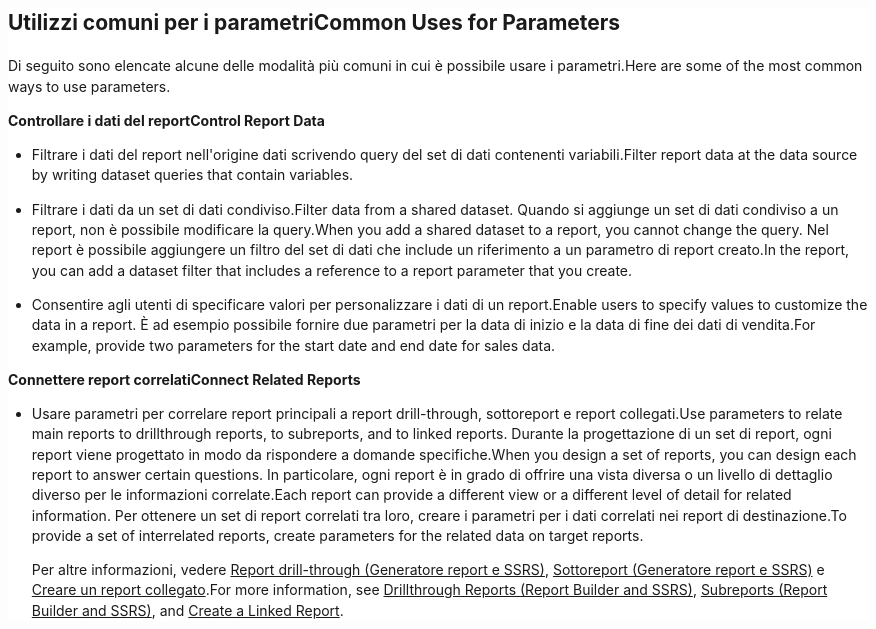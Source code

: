   
##  <a name="common-uses-for-parameters"></a><a name="bkmk_Common_Uses_for_Parameters"></a> <span data-ttu-id="e75e3-107">Utilizzi comuni per i parametri</span><span class="sxs-lookup"><span data-stu-id="e75e3-107">Common Uses for Parameters</span></span>  
 <span data-ttu-id="e75e3-108">Di seguito sono elencate alcune delle modalità più comuni in cui è possibile usare i parametri.</span><span class="sxs-lookup"><span data-stu-id="e75e3-108">Here are some of the most common ways to use parameters.</span></span>  
  
 <span data-ttu-id="e75e3-109">**Controllare i dati del report**</span><span class="sxs-lookup"><span data-stu-id="e75e3-109">**Control Report Data**</span></span>  
  
-   <span data-ttu-id="e75e3-110">Filtrare i dati del report nell'origine dati scrivendo query del set di dati contenenti variabili.</span><span class="sxs-lookup"><span data-stu-id="e75e3-110">Filter report data at the data source by writing dataset queries that contain variables.</span></span>  
  
-   <span data-ttu-id="e75e3-111">Filtrare i dati da un set di dati condiviso.</span><span class="sxs-lookup"><span data-stu-id="e75e3-111">Filter data from a shared dataset.</span></span> <span data-ttu-id="e75e3-112">Quando si aggiunge un set di dati condiviso a un report, non è possibile modificare la query.</span><span class="sxs-lookup"><span data-stu-id="e75e3-112">When you add a shared dataset to a report, you cannot change the query.</span></span> <span data-ttu-id="e75e3-113">Nel report è possibile aggiungere un filtro del set di dati che include un riferimento a un parametro di report creato.</span><span class="sxs-lookup"><span data-stu-id="e75e3-113">In the report, you can add a dataset filter that includes a reference to a report parameter that you create.</span></span>  
  
-   <span data-ttu-id="e75e3-114">Consentire agli utenti di specificare valori per personalizzare i dati di un report.</span><span class="sxs-lookup"><span data-stu-id="e75e3-114">Enable users to specify values to customize the data in a report.</span></span> <span data-ttu-id="e75e3-115">È ad esempio possibile fornire due parametri per la data di inizio e la data di fine dei dati di vendita.</span><span class="sxs-lookup"><span data-stu-id="e75e3-115">For example, provide two parameters for the start date and end date for sales data.</span></span>  
  
 <span data-ttu-id="e75e3-116">**Connettere report correlati**</span><span class="sxs-lookup"><span data-stu-id="e75e3-116">**Connect Related Reports**</span></span>  
  
-   <span data-ttu-id="e75e3-117">Usare parametri per correlare report principali a report drill-through, sottoreport e report collegati.</span><span class="sxs-lookup"><span data-stu-id="e75e3-117">Use parameters to relate main reports to drillthrough reports, to subreports, and to linked reports.</span></span> <span data-ttu-id="e75e3-118">Durante la progettazione di un set di report, ogni report viene progettato in modo da rispondere a domande specifiche.</span><span class="sxs-lookup"><span data-stu-id="e75e3-118">When you design a set of reports, you can design each report to answer certain questions.</span></span> <span data-ttu-id="e75e3-119">In particolare, ogni report è in grado di offrire una vista diversa o un livello di dettaglio diverso per le informazioni correlate.</span><span class="sxs-lookup"><span data-stu-id="e75e3-119">Each report can provide a different view or a different level of detail for related information.</span></span> <span data-ttu-id="e75e3-120">Per ottenere un set di report correlati tra loro, creare i parametri per i dati correlati nei report di destinazione.</span><span class="sxs-lookup"><span data-stu-id="e75e3-120">To provide a set of interrelated reports, create parameters for the related data on target reports.</span></span>  
  
     <span data-ttu-id="e75e3-121">Per altre informazioni, vedere [Report drill-through &#40;Generatore report e SSRS&#41;](drillthrough-reports-report-builder-and-ssrs.md), [Sottoreport &#40;Generatore report e SSRS&#41;](subreports-report-builder-and-ssrs.md) e [Creare un report collegato](../reports/create-a-linked-report.md).</span><span class="sxs-lookup"><span data-stu-id="e75e3-121">For more information, see [Drillthrough Reports &#40;Report Builder and SSRS&#41;](drillthrough-reports-report-builder-and-ssrs.md), [Subreports &#40;Report Builder and SSRS&#41;](subreports-report-builder-and-ssrs.md), and [Create a Linked Report](../reports/create-a-linked-report.md).</span></span>  
  
